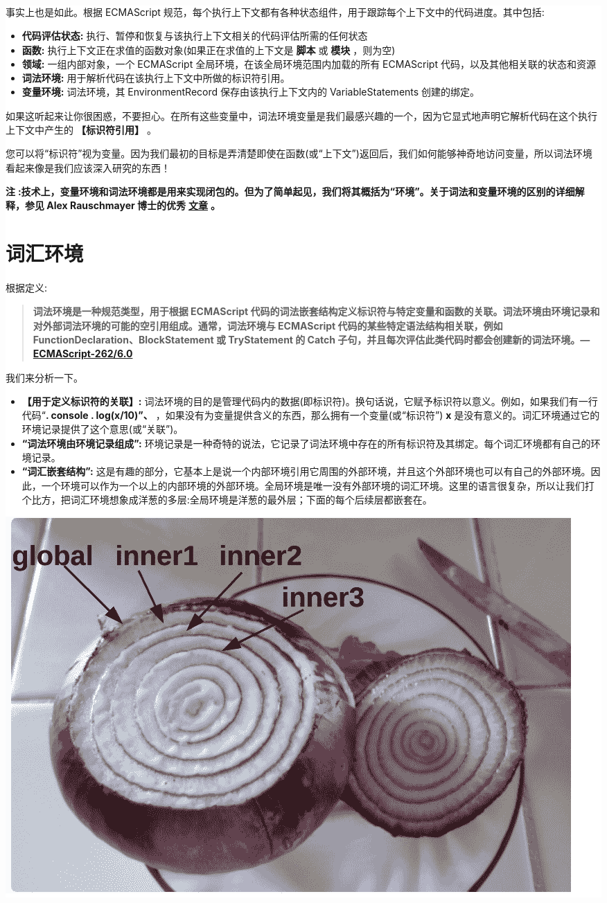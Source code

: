 事实上也是如此。根据 ECMAScript 规范，每个执行上下文都有各种状态组件，用于跟踪每个上下文中的代码进度。其中包括:

*   ****代码评估状态:**** 执行、暂停和恢复与该执行上下文相关的代码评估所需的任何状态
*   ****函数:**** 执行上下文正在求值的函数对象(如果正在求值的上下文是 **脚本** 或 **模块** ，则为空)
*   ****领域:**** 一组内部对象，一个 ECMAScript 全局环境，在该全局环境范围内加载的所有 ECMAScript 代码，以及其他相关联的状态和资源
*   ****词法环境:**** 用于解析代码在该执行上下文中所做的标识符引用。
*   ****变量环境:**** 词法环境，其 EnvironmentRecord 保存由该执行上下文内的 VariableStatements 创建的绑定。

如果这听起来让你很困惑，不要担心。在所有这些变量中，词法环境变量是我们最感兴趣的一个，因为它显式地声明它解析代码在这个执行上下文中产生的 **【标识符引用】** 。

您可以将“标识符”视为变量。因为我们最初的目标是弄清楚即使在函数(或“上下文”)返回后，我们如何能够神奇地访问变量，所以词法环境看起来像是我们应该深入研究的东西！

******注****** **:技术上，变量环境和词法环境都是用来实现闭包的。但为了简单起见，我们将其概括为“环境”。关于词法和变量环境的区别的详细解释，参见 Alex Rauschmayer 博士的优秀** [**文章**](http://www.2ality.com/2011/04/ecmascript-5-spec-lexicalenvironment.html) **。**

# **词汇环境**

根据定义:

> **词法环境是一种规范类型，用于根据 ECMAScript 代码的词法嵌套结构定义标识符与特定变量和函数的关联。词法环境由环境记录和对外部词法环境的可能的空引用组成。通常，词法环境与 ECMAScript 代码的某些特定语法结构相关联，例如 FunctionDeclaration、BlockStatement 或 TryStatement 的 Catch 子句，并且每次评估此类代码时都会创建新的词法环境。—**[**ECMAScript-262/6.0**](http://www.ecma-international.org/ecma-262/6.0/#sec-lexical-environments)

我们来分析一下。

*   ****【用于定义标识符的关联】:**** 词法环境的目的是管理代码内的数据(即标识符)。换句话说，它赋予标识符以意义。例如，如果我们有一行代码“**. console . log(x/10)”、** ，如果没有为变量提供含义的东西，那么拥有一个变量(或“标识符”) ****x**** 是没有意义的。词汇环境通过它的环境记录提供了这个意思(或“关联”)。
*   ****“词法环境由环境记录组成”:**** 环境记录是一种奇特的说法，它记录了词法环境中存在的所有标识符及其绑定。每个词汇环境都有自己的环境记录。
*   ****“词汇嵌套结构”:**** 这是有趣的部分，它基本上是说一个内部环境引用它周围的外部环境，并且这个外部环境也可以有自己的外部环境。因此，一个环境可以作为一个以上的内部环境的外部环境。全局环境是唯一没有外部环境的词汇环境。这里的语言很复杂，所以让我们打个比方，把词汇环境想象成洋葱的多层:全局环境是洋葱的最外层；下面的每个后续层都嵌套在。

![image-151](img/3a8d215779f5f5c79eb187a3ff7c10d6.png)
